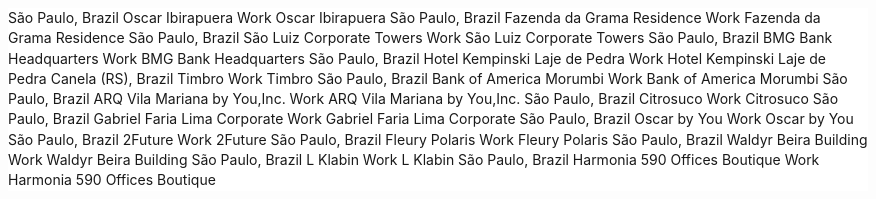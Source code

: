 São Paulo, Brazil
Oscar Ibirapuera
Work
Oscar Ibirapuera
São Paulo, Brazil
Fazenda da Grama Residence
Work
Fazenda da Grama Residence
São Paulo, Brazil
São Luiz Corporate Towers
Work
São Luiz Corporate Towers
São Paulo, Brazil
BMG Bank Headquarters
Work
BMG Bank Headquarters
São Paulo, Brazil
Hotel Kempinski Laje de Pedra
Work
Hotel Kempinski Laje de Pedra
Canela (RS), Brazil
Timbro
Work
Timbro
São Paulo, Brazil
Bank of America Morumbi
Work
Bank of America Morumbi
São Paulo, Brazil
ARQ Vila Mariana by You,Inc.
Work
ARQ Vila Mariana by You,Inc.
São Paulo, Brazil 
Citrosuco
Work
Citrosuco
São Paulo, Brazil
Gabriel Faria Lima Corporate
Work
Gabriel Faria Lima Corporate
São Paulo, Brazil 
Oscar by You
Work
Oscar by You
São Paulo, Brazil
2Future
Work
2Future
São Paulo, Brazil 
Fleury Polaris
Work
Fleury Polaris
São Paulo, Brazil 
Waldyr Beira Building
Work
Waldyr Beira Building
São Paulo, Brazil 
L Klabin
Work
L Klabin
São Paulo, Brazil 
Harmonia 590 Offices Boutique
Work
Harmonia 590 Offices Boutique